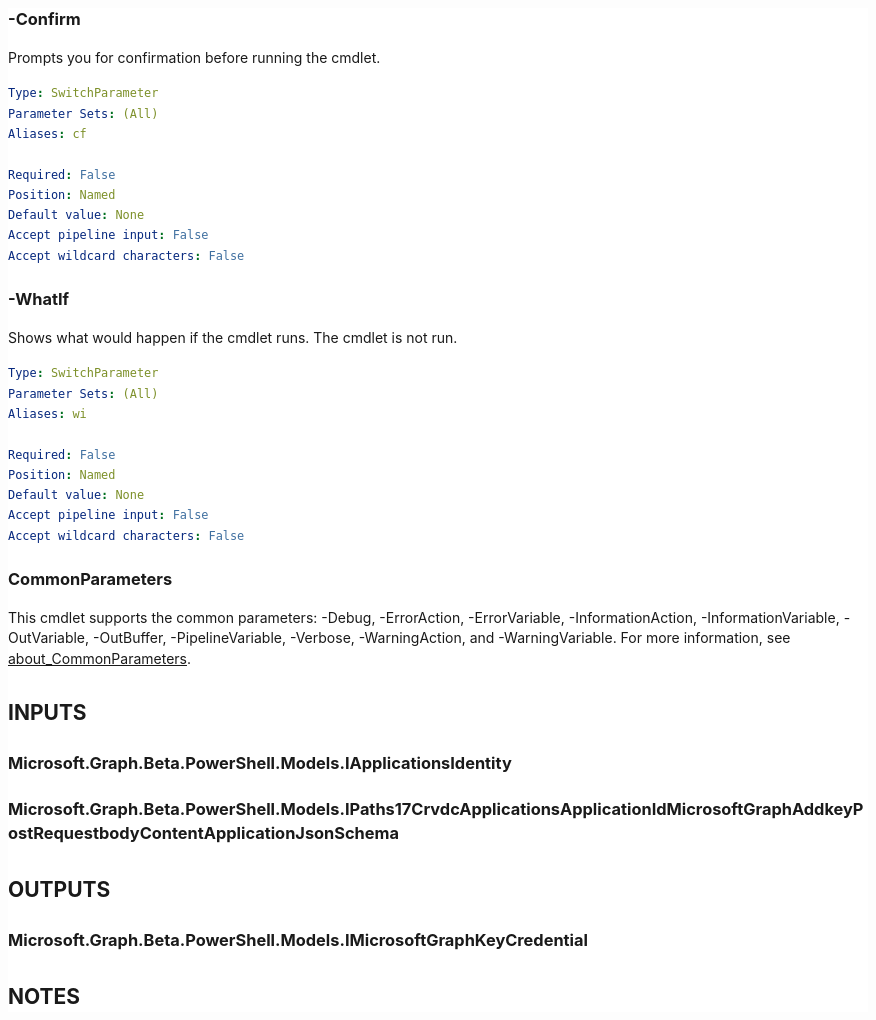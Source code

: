### -Confirm
Prompts you for confirmation before running the cmdlet.

```yaml
Type: SwitchParameter
Parameter Sets: (All)
Aliases: cf

Required: False
Position: Named
Default value: None
Accept pipeline input: False
Accept wildcard characters: False
```

### -WhatIf
Shows what would happen if the cmdlet runs.
The cmdlet is not run.

```yaml
Type: SwitchParameter
Parameter Sets: (All)
Aliases: wi

Required: False
Position: Named
Default value: None
Accept pipeline input: False
Accept wildcard characters: False
```

### CommonParameters
This cmdlet supports the common parameters: -Debug, -ErrorAction, -ErrorVariable, -InformationAction, -InformationVariable, -OutVariable, -OutBuffer, -PipelineVariable, -Verbose, -WarningAction, and -WarningVariable. For more information, see [about_CommonParameters](http://go.microsoft.com/fwlink/?LinkID=113216).

## INPUTS

### Microsoft.Graph.Beta.PowerShell.Models.IApplicationsIdentity
### Microsoft.Graph.Beta.PowerShell.Models.IPaths17CrvdcApplicationsApplicationIdMicrosoftGraphAddkeyPostRequestbodyContentApplicationJsonSchema
## OUTPUTS

### Microsoft.Graph.Beta.PowerShell.Models.IMicrosoftGraphKeyCredential
## NOTES
